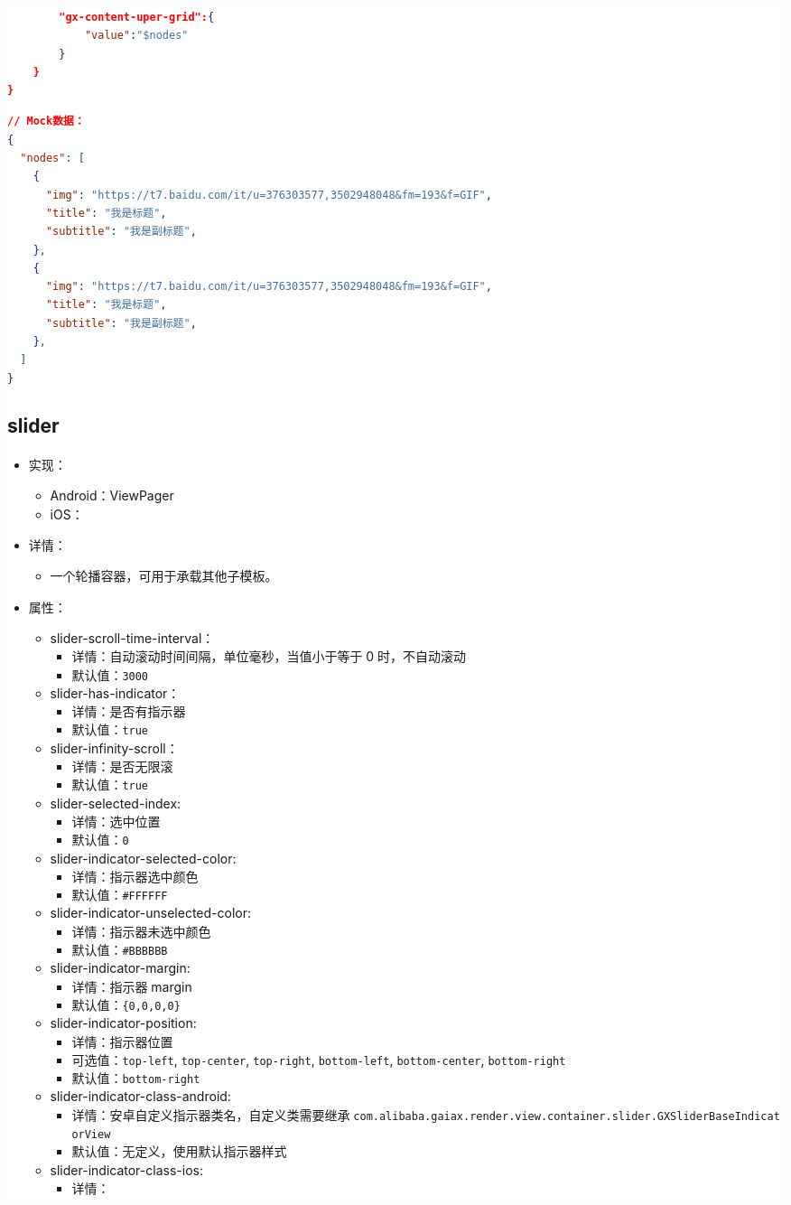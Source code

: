   ```json
          "gx-content-uper-grid":{
              "value":"$nodes"
          }
      }
  }
  ```
  ```json
  // Mock数据：
  {
    "nodes": [
      {
        "img": "https://t7.baidu.com/it/u=376303577,3502948048&fm=193&f=GIF",
        "title": "我是标题",
        "subtitle": "我是副标题",
      },
      {
        "img": "https://t7.baidu.com/it/u=376303577,3502948048&fm=193&f=GIF",
        "title": "我是标题",
        "subtitle": "我是副标题",
      },
    ]
  }

  ```

## slider
- 实现：
  - Android：ViewPager
  - iOS：

- 详情：
  - 一个轮播容器，可用于承载其他子模板。

- 属性：
  - slider-scroll-time-interval：
    - 详情：自动滚动时间间隔，单位毫秒，当值小于等于 0 时，不自动滚动
    - 默认值：`3000`
  - slider-has-indicator：
    - 详情：是否有指示器
    - 默认值：`true`
  - slider-infinity-scroll：
    - 详情：是否无限滚
    - 默认值：`true`
  - slider-selected-index:
    - 详情：选中位置
    - 默认值：`0`
  - slider-indicator-selected-color:
    - 详情：指示器选中颜色
    - 默认值：`#FFFFFF`
  - slider-indicator-unselected-color:
    - 详情：指示器未选中颜色
    - 默认值：`#BBBBBB`
  - slider-indicator-margin:
    - 详情：指示器 margin
    - 默认值：`{0,0,0,0}`
  - slider-indicator-position:
    - 详情：指示器位置
    - 可选值：`top-left`, `top-center`, `top-right`, `bottom-left`, `bottom-center`, `bottom-right`
    - 默认值：`bottom-right`
  - slider-indicator-class-android:
    - 详情：安卓自定义指示器类名，自定义类需要继承 `com.alibaba.gaiax.render.view.container.slider.GXSliderBaseIndicatorView`
    - 默认值：无定义，使用默认指示器样式
  - slider-indicator-class-ios:
    - 详情：